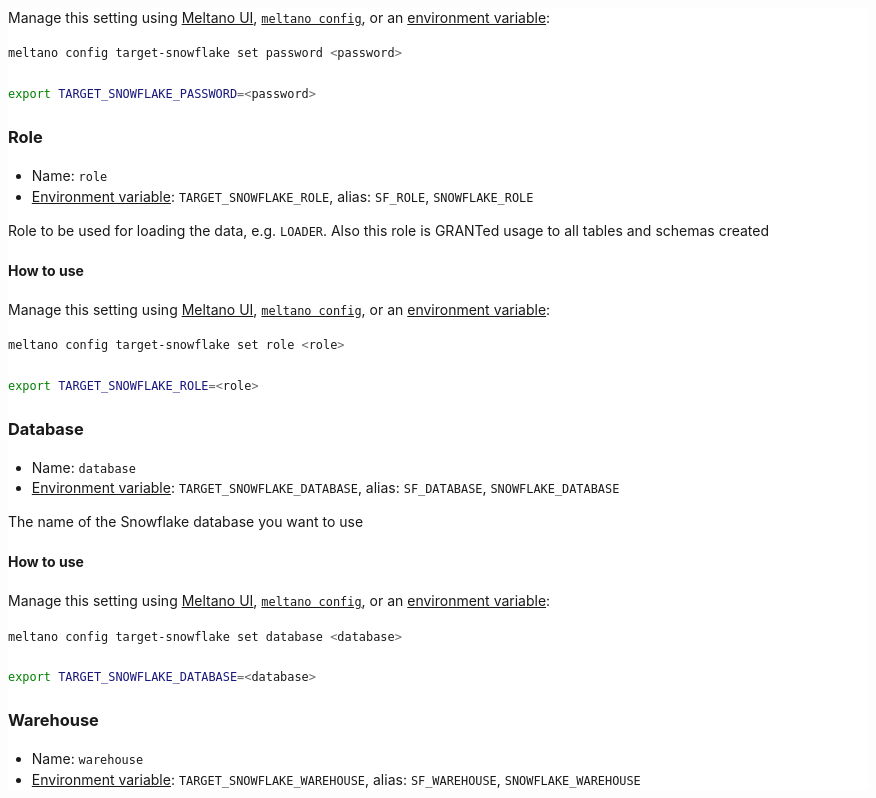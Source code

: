 Manage this setting using [Meltano UI](#using-meltano-ui), [`meltano config`](https://docs.meltano.com/command-line-interface.html#config), or an [environment variable](https://docs.meltano.com/configuration.html#configuring-settings):

```bash
meltano config target-snowflake set password <password>

export TARGET_SNOWFLAKE_PASSWORD=<password>
```

### Role

- Name: `role`
- [Environment variable](https://docs.meltano.com/configuration.html#configuring-settings): `TARGET_SNOWFLAKE_ROLE`, alias: `SF_ROLE`, `SNOWFLAKE_ROLE`

Role to be used for loading the data, e.g. `LOADER`. Also this role is GRANTed usage to all tables and schemas created

#### How to use

Manage this setting using [Meltano UI](#using-meltano-ui), [`meltano config`](https://docs.meltano.com/command-line-interface.html#config), or an [environment variable](https://docs.meltano.com/configuration.html#configuring-settings):

```bash
meltano config target-snowflake set role <role>

export TARGET_SNOWFLAKE_ROLE=<role>
```

### Database

- Name: `database`
- [Environment variable](https://docs.meltano.com/configuration.html#configuring-settings): `TARGET_SNOWFLAKE_DATABASE`, alias: `SF_DATABASE`, `SNOWFLAKE_DATABASE`

The name of the Snowflake database you want to use

#### How to use

Manage this setting using [Meltano UI](#using-meltano-ui), [`meltano config`](https://docs.meltano.com/command-line-interface.html#config), or an [environment variable](https://docs.meltano.com/configuration.html#configuring-settings):

```bash
meltano config target-snowflake set database <database>

export TARGET_SNOWFLAKE_DATABASE=<database>
```

### Warehouse

- Name: `warehouse`
- [Environment variable](https://docs.meltano.com/configuration.html#configuring-settings): `TARGET_SNOWFLAKE_WAREHOUSE`, alias: `SF_WAREHOUSE`, `SNOWFLAKE_WAREHOUSE`
